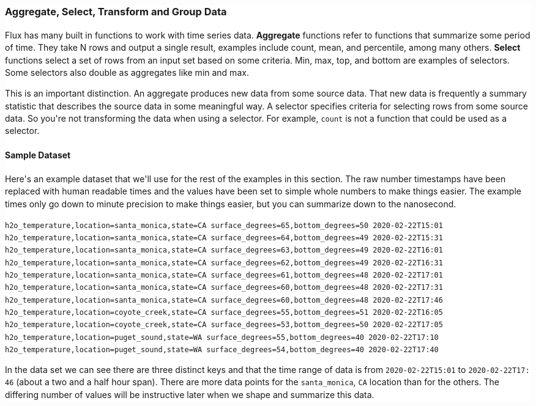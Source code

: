 ### Aggregate, Select, Transform and Group Data
Flux has many built in functions to work with time series data. **Aggregate** functions refer to functions that summarize 
some period of time. They take N rows and output a single result, examples include count, mean, and percentile, 
among many others. **Select** functions select a set of rows from an input set based on some criteria. Min, max, top, and 
bottom are examples of selectors. Some selectors also double as aggregates like min and max.

This is an important distinction. An aggregate produces new data from some source data. That new data is frequently a 
summary statistic that describes the source data in some meaningful way. A selector specifies criteria for selecting 
rows from some source data. So you're not transforming the data when using a selector. For example, `count` is not a 
function that could be used as a selector.

#### Sample Dataset
Here's an example dataset that we'll use for the rest of the examples in this section. The raw number timestamps 
have been replaced with human readable times and the values have been set to simple whole numbers to make things 
easier. The example times only go down to minute precision to make things easier, but you can summarize down to 
the nanosecond.

```
h2o_temperature,location=santa_monica,state=CA surface_degrees=65,bottom_degrees=50 2020-02-22T15:01
h2o_temperature,location=santa_monica,state=CA surface_degrees=64,bottom_degrees=49 2020-02-22T15:31
h2o_temperature,location=santa_monica,state=CA surface_degrees=63,bottom_degrees=49 2020-02-22T16:01
h2o_temperature,location=santa_monica,state=CA surface_degrees=62,bottom_degrees=49 2020-02-22T16:31
h2o_temperature,location=santa_monica,state=CA surface_degrees=61,bottom_degrees=48 2020-02-22T17:01
h2o_temperature,location=santa_monica,state=CA surface_degrees=60,bottom_degrees=48 2020-02-22T17:31
h2o_temperature,location=santa_monica,state=CA surface_degrees=60,bottom_degrees=48 2020-02-22T17:46
h2o_temperature,location=coyote_creek,state=CA surface_degrees=55,bottom_degrees=51 2020-02-22T16:05
h2o_temperature,location=coyote_creek,state=CA surface_degrees=53,bottom_degrees=50 2020-02-22T17:05
h2o_temperature,location=puget_sound,state=WA surface_degrees=55,bottom_degrees=40 2020-02-22T17:10
h2o_temperature,location=puget_sound,state=WA surface_degrees=54,bottom_degrees=40 2020-02-22T17:40
```

In the data set we can see there are three distinct keys and that the time range of data is from 
`2020-02-22T15:01` to `2020-02-22T17:46` (about a two and a half hour span). There are more data 
points for the `santa_monica`, `CA` location than for the others. The differing number of values 
will be instructive later when we shape and summarize this data.
